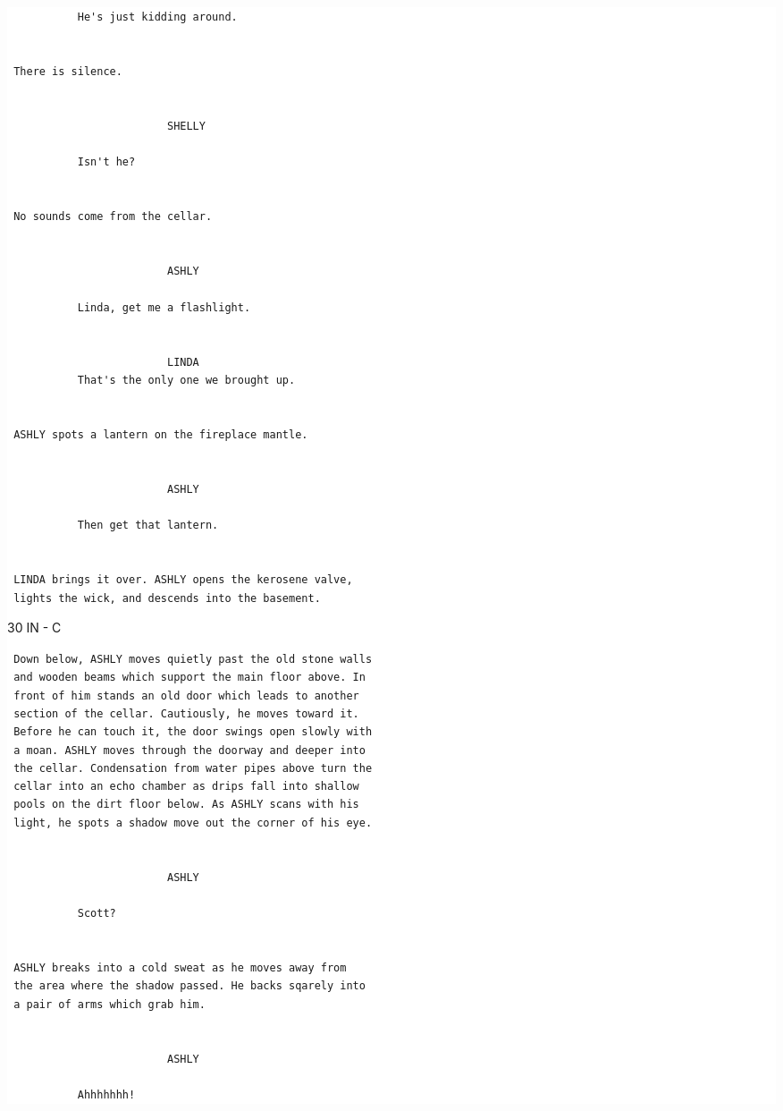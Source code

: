                He's just kidding around.


     There is silence.


                             SHELLY

               Isn't he?


     No sounds come from the cellar.


                             ASHLY

               Linda, get me a flashlight.


                             LINDA
               That's the only one we brought up.


     ASHLY spots a lantern on the fireplace mantle.


                             ASHLY

               Then get that lantern.


     LINDA brings it over. ASHLY opens the kerosene valve,
     lights the wick, and descends into the basement.



30   IN - C


     Down below, ASHLY moves quietly past the old stone walls
     and wooden beams which support the main floor above. In
     front of him stands an old door which leads to another
     section of the cellar. Cautiously, he moves toward it.
     Before he can touch it, the door swings open slowly with
     a moan. ASHLY moves through the doorway and deeper into
     the cellar. Condensation from water pipes above turn the
     cellar into an echo chamber as drips fall into shallow
     pools on the dirt floor below. As ASHLY scans with his
     light, he spots a shadow move out the corner of his eye.


                             ASHLY

               Scott?


     ASHLY breaks into a cold sweat as he moves away from
     the area where the shadow passed. He backs sqarely into
     a pair of arms which grab him.


                             ASHLY

               Ahhhhhhh!

